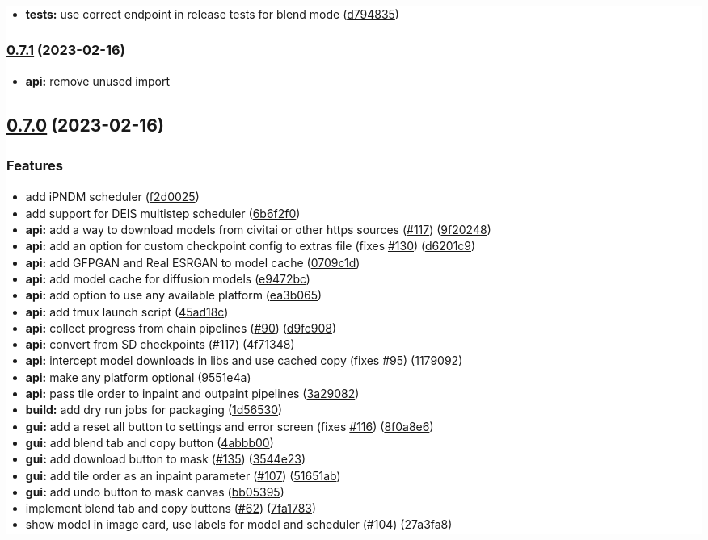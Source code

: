 * **tests:** use correct endpoint in release tests for blend mode ([d794835](https://github.com/ssube/onnx-web/commit/d794835d20eb27bf571514d8d6018f9ee97ddb4f))

### [0.7.1](https://github.com/ssube/onnx-web/compare/v0.7.0...v0.7.1) (2023-02-16)

* **api:** remove unused import

## [0.7.0](https://github.com/ssube/onnx-web/compare/v0.6.1...v0.7.0) (2023-02-16)


### Features

* add iPNDM scheduler ([f2d0025](https://github.com/ssube/onnx-web/commit/f2d00255457bb1c847ca12538d0ee82f596a0c98))
* add support for DEIS multistep scheduler ([6b6f2f0](https://github.com/ssube/onnx-web/commit/6b6f2f0eff7faf1f37b480c89a782e4df3361571))
* **api:** add a way to download models from civitai or other https sources ([#117](https://github.com/ssube/onnx-web/issues/117)) ([9f20248](https://github.com/ssube/onnx-web/commit/9f202486c2bc91457bd04c1808fd5beed9ed6c5f))
* **api:** add an option for custom checkpoint config to extras file (fixes [#130](https://github.com/ssube/onnx-web/issues/130)) ([d6201c9](https://github.com/ssube/onnx-web/commit/d6201c9d32fc538510e18e1adf1be7958c3d6a23))
* **api:** add GFPGAN and Real ESRGAN to model cache ([0709c1d](https://github.com/ssube/onnx-web/commit/0709c1dbf026018b53338754ca2386cd8e02d3db))
* **api:** add model cache for diffusion models ([e9472bc](https://github.com/ssube/onnx-web/commit/e9472bc005c2bda9c652595cfc0122ac23fff36b))
* **api:** add option to use any available platform ([ea3b065](https://github.com/ssube/onnx-web/commit/ea3b065d8034af2c03ba70b2b839336e1ba08688))
* **api:** add tmux launch script ([45ad18c](https://github.com/ssube/onnx-web/commit/45ad18cefe8ec819e91790e733852290860f4375))
* **api:** collect progress from chain pipelines ([#90](https://github.com/ssube/onnx-web/issues/90)) ([d9fc908](https://github.com/ssube/onnx-web/commit/d9fc9085924367159793ccfb8f3560a10dce64be))
* **api:** convert from SD checkpoints ([#117](https://github.com/ssube/onnx-web/issues/117)) ([4f71348](https://github.com/ssube/onnx-web/commit/4f71348f984e5778984ca916a03c285c0117a415))
* **api:** intercept model downloads in libs and use cached copy (fixes [#95](https://github.com/ssube/onnx-web/issues/95)) ([1179092](https://github.com/ssube/onnx-web/commit/1179092028ddcd1d08ffb53fed18cb2a66c9ee69))
* **api:** make any platform optional ([9551e4a](https://github.com/ssube/onnx-web/commit/9551e4a9b9c63817cb9967e3b376457c83795184))
* **api:** pass tile order to inpaint and outpaint pipelines ([3a29082](https://github.com/ssube/onnx-web/commit/3a290822eb3a5038753d1643a93c0f6acc247387))
* **build:** add dry run jobs for packaging ([1d56530](https://github.com/ssube/onnx-web/commit/1d5653023797b118ea413d4dc8d6b8909fcb6c38))
* **gui:** add a reset all button to settings and error screen (fixes [#116](https://github.com/ssube/onnx-web/issues/116)) ([8f0a8e6](https://github.com/ssube/onnx-web/commit/8f0a8e6fdbc7c4b8c3d16131307e587d11402e60))
* **gui:** add blend tab and copy button ([4abbb00](https://github.com/ssube/onnx-web/commit/4abbb00fd0adb692b01ff531eae5402af5342e1c))
* **gui:** add download button to mask ([#135](https://github.com/ssube/onnx-web/issues/135)) ([3544e23](https://github.com/ssube/onnx-web/commit/3544e238cfd09df95b67d16d24b7ee92e3c5a11e))
* **gui:** add tile order as an inpaint parameter ([#107](https://github.com/ssube/onnx-web/issues/107)) ([51651ab](https://github.com/ssube/onnx-web/commit/51651abd085e4b89df1f48e93d858270a1c743ea))
* **gui:** add undo button to mask canvas ([bb05395](https://github.com/ssube/onnx-web/commit/bb05395563169f26dc6df0fb28cef88a2041afd7))
* implement blend tab and copy buttons ([#62](https://github.com/ssube/onnx-web/issues/62)) ([7fa1783](https://github.com/ssube/onnx-web/commit/7fa1783be485e2bba916bf7a641b96f2bcc6f37c))
* show model in image card, use labels for model and scheduler ([#104](https://github.com/ssube/onnx-web/issues/104)) ([27a3fa8](https://github.com/ssube/onnx-web/commit/27a3fa8f516cebeec3a3a8d0f25cb0e321851807))
